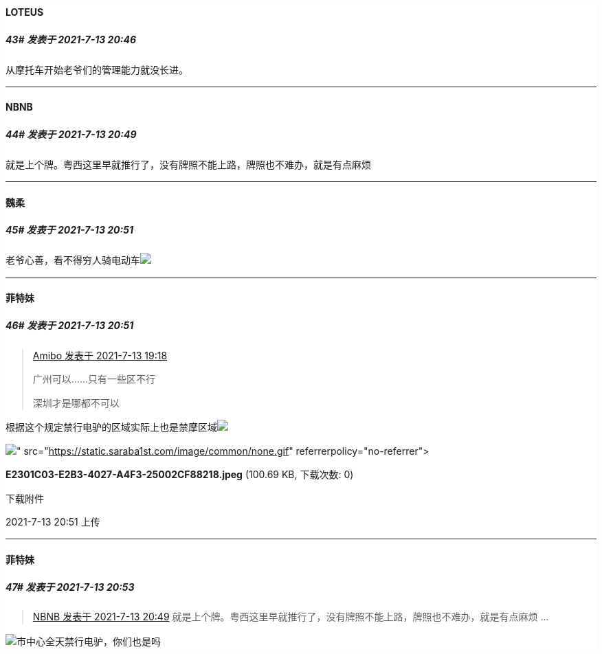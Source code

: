 ####  LOTEUS  
##### 43#       发表于 2021-7-13 20:46


从摩托车开始老爷们的管理能力就没长进。


*****

####  NBNB  
##### 44#       发表于 2021-7-13 20:49


就是上个牌。粤西这里早就推行了，没有牌照不能上路，牌照也不难办，就是有点麻烦


*****

####  魏柔  
##### 45#       发表于 2021-7-13 20:51


老爷心善，看不得穷人骑电动车<img src="https://static.saraba1st.com/image/smiley/face2017/037.png" referrerpolicy="no-referrer">


*****

####  菲特妹  
##### 46#       发表于 2021-7-13 20:51


<blockquote><a href="httphttps://bbs.saraba1st.com/2b/forum.php?mod=redirect&amp;goto=findpost&amp;pid=51946733&amp;ptid=2015250" target="_blank">Amibo 发表于 2021-7-13 19:18</a>

广州可以……只有一些区不行

深圳才是哪都不可以</blockquote>
根据这个规定禁行电驴的区域实际上也是禁摩区域<img src="https://static.saraba1st.com/image/smiley/face2017/049.png" referrerpolicy="no-referrer"> 

<img src="https://img.saraba1st.com/forum/202107/13/205147hstesn26e2lhdftf.jpeg" referrerpolicy="no-referrer">" src="https://static.saraba1st.com/image/common/none.gif" referrerpolicy="no-referrer">


<strong>E2301C03-E2B3-4027-A4F3-25002CF88218.jpeg</strong> (100.69 KB, 下载次数: 0)

下载附件

2021-7-13 20:51 上传


*****

####  菲特妹  
##### 47#       发表于 2021-7-13 20:53


<blockquote><a href="httphttps://bbs.saraba1st.com/2b/forum.php?mod=redirect&amp;goto=findpost&amp;pid=51947703&amp;ptid=2015250" target="_blank">NBNB 发表于 2021-7-13 20:49</a>
就是上个牌。粤西这里早就推行了，没有牌照不能上路，牌照也不难办，就是有点麻烦 ...</blockquote>
<img src="https://static.saraba1st.com/image/smiley/face2017/067.png" referrerpolicy="no-referrer">市中心全天禁行电驴，你们也是吗
